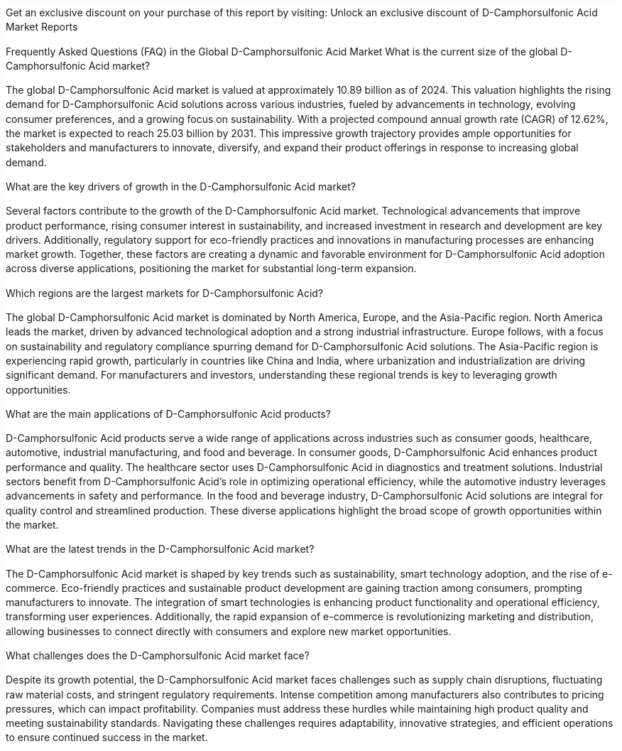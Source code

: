 Get an exclusive discount on your purchase of this report by visiting: Unlock an exclusive discount of D-Camphorsulfonic Acid Market Reports 

Frequently Asked Questions (FAQ) in the Global D-Camphorsulfonic Acid Market
What is the current size of the global D-Camphorsulfonic Acid market?

The global D-Camphorsulfonic Acid market is valued at approximately 10.89 billion as of 2024. This valuation highlights the rising demand for D-Camphorsulfonic Acid solutions across various industries, fueled by advancements in technology, evolving consumer preferences, and a growing focus on sustainability. With a projected compound annual growth rate (CAGR) of 12.62%, the market is expected to reach 25.03 billion by 2031. This impressive growth trajectory provides ample opportunities for stakeholders and manufacturers to innovate, diversify, and expand their product offerings in response to increasing global demand.

What are the key drivers of growth in the D-Camphorsulfonic Acid market?

Several factors contribute to the growth of the D-Camphorsulfonic Acid market. Technological advancements that improve product performance, rising consumer interest in sustainability, and increased investment in research and development are key drivers. Additionally, regulatory support for eco-friendly practices and innovations in manufacturing processes are enhancing market growth. Together, these factors are creating a dynamic and favorable environment for D-Camphorsulfonic Acid adoption across diverse applications, positioning the market for substantial long-term expansion.

Which regions are the largest markets for D-Camphorsulfonic Acid?

The global D-Camphorsulfonic Acid market is dominated by North America, Europe, and the Asia-Pacific region. North America leads the market, driven by advanced technological adoption and a strong industrial infrastructure. Europe follows, with a focus on sustainability and regulatory compliance spurring demand for D-Camphorsulfonic Acid solutions. The Asia-Pacific region is experiencing rapid growth, particularly in countries like China and India, where urbanization and industrialization are driving significant demand. For manufacturers and investors, understanding these regional trends is key to leveraging growth opportunities.

What are the main applications of D-Camphorsulfonic Acid products?

D-Camphorsulfonic Acid products serve a wide range of applications across industries such as consumer goods, healthcare, automotive, industrial manufacturing, and food and beverage. In consumer goods, D-Camphorsulfonic Acid enhances product performance and quality. The healthcare sector uses D-Camphorsulfonic Acid in diagnostics and treatment solutions. Industrial sectors benefit from D-Camphorsulfonic Acid’s role in optimizing operational efficiency, while the automotive industry leverages advancements in safety and performance. In the food and beverage industry, D-Camphorsulfonic Acid solutions are integral for quality control and streamlined production. These diverse applications highlight the broad scope of growth opportunities within the market.

What are the latest trends in the D-Camphorsulfonic Acid market?

The D-Camphorsulfonic Acid market is shaped by key trends such as sustainability, smart technology adoption, and the rise of e-commerce. Eco-friendly practices and sustainable product development are gaining traction among consumers, prompting manufacturers to innovate. The integration of smart technologies is enhancing product functionality and operational efficiency, transforming user experiences. Additionally, the rapid expansion of e-commerce is revolutionizing marketing and distribution, allowing businesses to connect directly with consumers and explore new market opportunities.

What challenges does the D-Camphorsulfonic Acid market face?

Despite its growth potential, the D-Camphorsulfonic Acid market faces challenges such as supply chain disruptions, fluctuating raw material costs, and stringent regulatory requirements. Intense competition among manufacturers also contributes to pricing pressures, which can impact profitability. Companies must address these hurdles while maintaining high product quality and meeting sustainability standards. Navigating these challenges requires adaptability, innovative strategies, and efficient operations to ensure continued success in the market.
